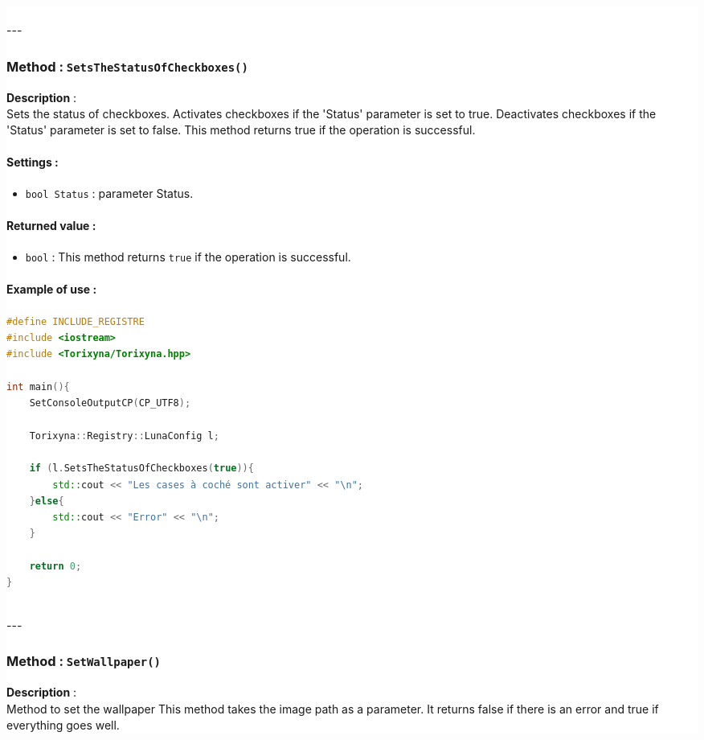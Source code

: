 ````cpp
````

<br>
---
<br>

### Method : `SetsTheStatusOfCheckboxes()`

**Description** :  
Sets the status of checkboxes.
Activates checkboxes if the 'Status' parameter is set to true.
Deactivates checkboxes if the 'Status' parameter is set to false.
This method returns true if the operation is successful.

#### Settings :

- `bool Status` : parameter Status.
  
#### Returned value :
- `bool` : This method returns `true` if the operation is successful.

#### Example of use :

````cpp
#define INCLUDE_REGISTRE
#include <iostream>
#include <Torixyna/Torixyna.hpp>

int main(){
    SetConsoleOutputCP(CP_UTF8);

    Torixyna::Registry::LunaConfig l;
    
    if (l.SetsTheStatusOfCheckboxes(true)){
        std::cout << "Les cases à coché sont activer" << "\n";
    }else{
        std::cout << "Error" << "\n";
    }

    return 0;
}
````


<br>
---
<br>

### Method : `SetWallpaper()`

**Description** :  
Method to set the wallpaper
This method takes the image path as a parameter.
It returns false if there is an error and true if everything goes well.
